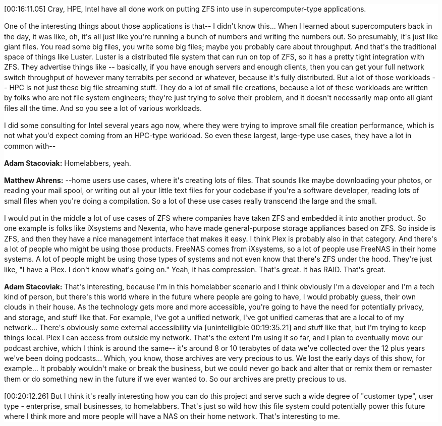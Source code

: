 \[00:16:11.05\] Cray, HPE, Intel have all done work on putting ZFS into use in supercomputer-type applications.

One of the interesting things about those applications is that-- I didn't know this... When I learned about supercomputers back in the day, it was like, oh, it's all just like you're running a bunch of numbers and writing the numbers out. So presumably, it's just like giant files. You read some big files, you write some big files; maybe you probably care about throughput. And that's the traditional space of things like Luster. Luster is a distributed file system that can run on top of ZFS, so it has a pretty tight integration with ZFS. They advertise things like -- basically, if you have enough servers and enough clients, then you can get your full network switch throughput of however many terrabits per second or whatever, because it's fully distributed. But a lot of those workloads -- HPC is not just these big file streaming stuff. They do a lot of small file creations, because a lot of these workloads are written by folks who are not file system engineers; they're just trying to solve their problem, and it doesn't necessarily map onto all giant files all the time. And so you see a lot of various workloads.

I did some consulting for Intel several years ago now, where they were trying to improve small file creation performance, which is not what you'd expect coming from an HPC-type workload. So even these largest, large-type use cases, they have a lot in common with--

**Adam Stacoviak:** Homelabbers, yeah.

**Matthew Ahrens:** --home users use cases, where it's creating lots of files. That sounds like maybe downloading your photos, or reading your mail spool, or writing out all your little text files for your codebase if you're a software developer, reading lots of small files when you're doing a compilation. So a lot of these use cases really transcend the large and the small.

I would put in the middle a lot of use cases of ZFS where companies have taken ZFS and embedded it into another product. So one example is folks like iXsystems and Nexenta, who have made general-purpose storage appliances based on ZFS. So inside is ZFS, and then they have a nice management interface that makes it easy. I think Plex is probably also in that category. And there's a lot of people who might be using those products. FreeNAS comes from iXsystems, so a lot of people use FreeNAS in their home systems. A lot of people might be using those types of systems and not even know that there's ZFS under the hood. They're just like, "I have a Plex. I don't know what's going on." Yeah, it has compression. That's great. It has RAID. That's great.

**Adam Stacoviak:** That's interesting, because I'm in this homelabber scenario and I think obviously I'm a developer and I'm a tech kind of person, but there's this world where in the future where people are going to have, I would probably guess, their own clouds in their house. As the technology gets more and more accessible, you're going to have the need for potentially privacy, and storage, and stuff like that. For example, I've got a unified network, I've got unified cameras that are a local to of my network... There's obviously some external accessibility via \[unintelligible 00:19:35.21\] and stuff like that, but I'm trying to keep things local. Plex I can access from outside my network. That's the extent I'm using it so far, and I plan to eventually move our podcast archive, which I think is around the same-- it's around 8 or 10 terabytes of data we've collected over the 12 plus years we've been doing podcasts... Which, you know, those archives are very precious to us. We lost the early days of this show, for example... It probably wouldn't make or break the business, but we could never go back and alter that or remix them or remaster them or do something new in the future if we ever wanted to. So our archives are pretty precious to us.

\[00:20:12.26\] But I think it's really interesting how you can do this project and serve such a wide degree of "customer type", user type - enterprise, small businesses, to homelabbers. That's just so wild how this file system could potentially power this future where I think more and more people will have a NAS on their home network. That's interesting to me.
